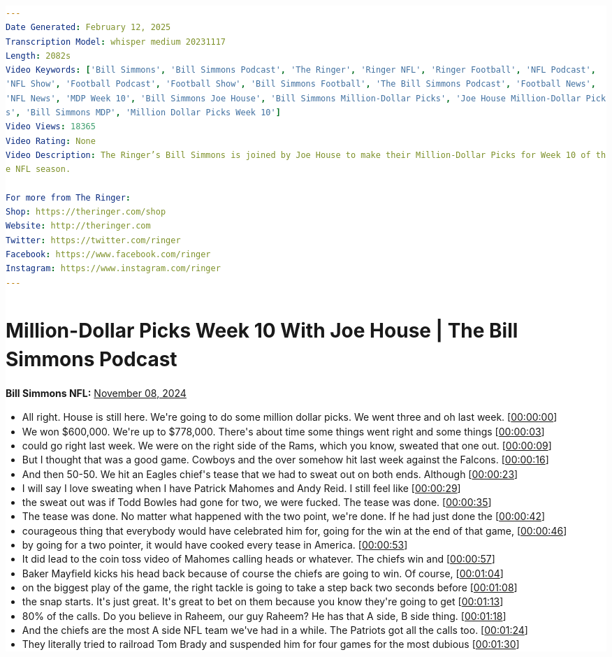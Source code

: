 ```yaml
---
Date Generated: February 12, 2025
Transcription Model: whisper medium 20231117
Length: 2082s
Video Keywords: ['Bill Simmons', 'Bill Simmons Podcast', 'The Ringer', 'Ringer NFL', 'Ringer Football', 'NFL Podcast', 'NFL Show', 'Football Podcast', 'Football Show', 'Bill Simmons Football', 'The Bill Simmons Podcast', 'Football News', 'NFL News', 'MDP Week 10', 'Bill Simmons Joe House', 'Bill Simmons Million-Dollar Picks', 'Joe House Million-Dollar Picks', 'Bill Simmons MDP', 'Million Dollar Picks Week 10']
Video Views: 18365
Video Rating: None
Video Description: The Ringer’s Bill Simmons is joined by Joe House to make their Million-Dollar Picks for Week 10 of the NFL season.

For more from The Ringer:
Shop: https://theringer.com/shop
Website: http://theringer.com
Twitter: https://twitter.com/ringer
Facebook: https://www.facebook.com/ringer
Instagram: https://www.instagram.com/ringer
---
```


# Million-Dollar Picks Week 10 With Joe House | The Bill Simmons Podcast
**Bill Simmons NFL:** [November 08, 2024](https://www.youtube.com/watch?v=EVZ1Jtz-F7U)
*  All right. House is still here. We're going to do some million dollar picks. We went three and oh last week. [[00:00:00](https://www.youtube.com/watch?v=EVZ1Jtz-F7U&t=0.0s)]
*  We won $600,000. We're up to $778,000. There's about time some things went right and some things [[00:00:03](https://www.youtube.com/watch?v=EVZ1Jtz-F7U&t=3.6s)]
*  could go right last week. We were on the right side of the Rams, which you know, sweated that one out. [[00:00:09](https://www.youtube.com/watch?v=EVZ1Jtz-F7U&t=9.52s)]
*  But I thought that was a good game. Cowboys and the over somehow hit last week against the Falcons. [[00:00:16](https://www.youtube.com/watch?v=EVZ1Jtz-F7U&t=16.32s)]
*  And then 50-50. We hit an Eagles chief's tease that we had to sweat out on both ends. Although [[00:00:23](https://www.youtube.com/watch?v=EVZ1Jtz-F7U&t=23.44s)]
*  I will say I love sweating when I have Patrick Mahomes and Andy Reid. I still feel like [[00:00:29](https://www.youtube.com/watch?v=EVZ1Jtz-F7U&t=29.36s)]
*  the sweat out was if Todd Bowles had gone for two, we were fucked. The tease was done. [[00:00:35](https://www.youtube.com/watch?v=EVZ1Jtz-F7U&t=35.839999999999996s)]
*  The tease was done. No matter what happened with the two point, we're done. If he had just done the [[00:00:42](https://www.youtube.com/watch?v=EVZ1Jtz-F7U&t=42.239999999999995s)]
*  courageous thing that everybody would have celebrated him for, going for the win at the end of that game, [[00:00:46](https://www.youtube.com/watch?v=EVZ1Jtz-F7U&t=46.4s)]
*  by going for a two pointer, it would have cooked every tease in America. [[00:00:53](https://www.youtube.com/watch?v=EVZ1Jtz-F7U&t=53.120000000000005s)]
*  It did lead to the coin toss video of Mahomes calling heads or whatever. The chiefs win and [[00:00:57](https://www.youtube.com/watch?v=EVZ1Jtz-F7U&t=57.04s)]
*  Baker Mayfield kicks his head back because of course the chiefs are going to win. Of course, [[00:01:04](https://www.youtube.com/watch?v=EVZ1Jtz-F7U&t=64.56s)]
*  on the biggest play of the game, the right tackle is going to take a step back two seconds before [[00:01:08](https://www.youtube.com/watch?v=EVZ1Jtz-F7U&t=68.32s)]
*  the snap starts. It's just great. It's great to bet on them because you know they're going to get [[00:01:13](https://www.youtube.com/watch?v=EVZ1Jtz-F7U&t=73.03999999999999s)]
*  80% of the calls. Do you believe in Raheem, our guy Raheem? He has that A side, B side thing. [[00:01:18](https://www.youtube.com/watch?v=EVZ1Jtz-F7U&t=78.08s)]
*  And the chiefs are the most A side NFL team we've had in a while. The Patriots got all the calls too. [[00:01:24](https://www.youtube.com/watch?v=EVZ1Jtz-F7U&t=84.08s)]
*  They literally tried to railroad Tom Brady and suspended him for four games for the most dubious [[00:01:30](https://www.youtube.com/watch?v=EVZ1Jtz-F7U&t=90.48s)]
